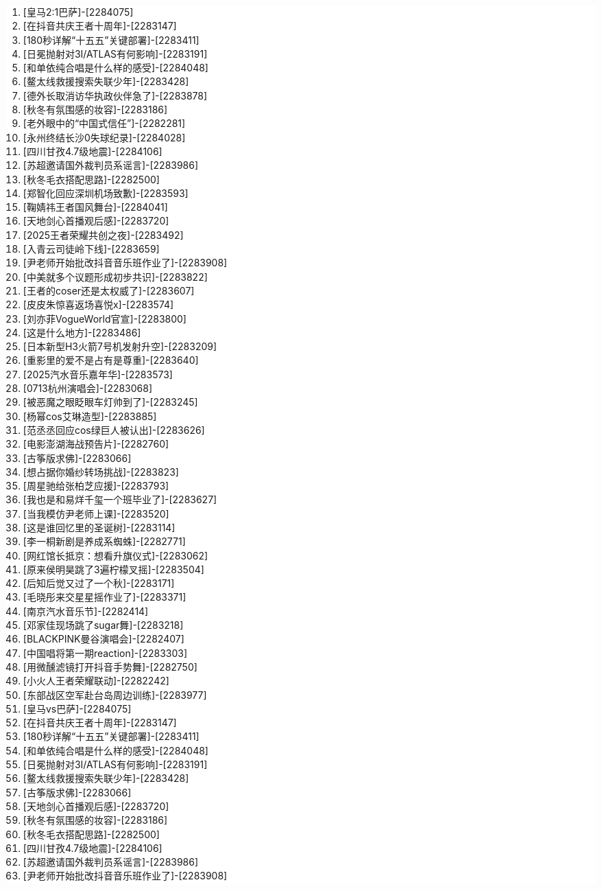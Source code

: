 
1. [皇马2:1巴萨]-[2284075]
1. [在抖音共庆王者十周年]-[2283147]
1. [180秒详解“十五五”关键部署]-[2283411]
1. [日冕抛射对3I/ATLAS有何影响]-[2283191]
1. [和单依纯合唱是什么样的感受]-[2284048]
1. [鳌太线救援搜索失联少年]-[2283428]
1. [德外长取消访华执政伙伴急了]-[2283878]
1. [秋冬有氛围感的妆容]-[2283186]
1. [老外眼中的“中国式信任”]-[2282281]
1. [永州终结长沙0失球纪录]-[2284028]
1. [四川甘孜4.7级地震]-[2284106]
1. [苏超邀请国外裁判员系谣言]-[2283986]
1. [秋冬毛衣搭配思路]-[2282500]
1. [郑智化回应深圳机场致歉]-[2283593]
1. [鞠婧祎王者国风舞台]-[2284041]
1. [天地剑心首播观后感]-[2283720]
1. [2025王者荣耀共创之夜]-[2283492]
1. [入青云司徒岭下线]-[2283659]
1. [尹老师开始批改抖音音乐班作业了]-[2283908]
1. [中美就多个议题形成初步共识]-[2283822]
1. [王者的coser还是太权威了]-[2283607]
1. [皮皮朱惊喜返场喜悦x]-[2283574]
1. [刘亦菲VogueWorld官宣]-[2283800]
1. [这是什么地方]-[2283486]
1. [日本新型H3火箭7号机发射升空]-[2283209]
1. [重影里的爱不是占有是尊重]-[2283640]
1. [2025汽水音乐嘉年华]-[2283573]
1. [0713杭州演唱会]-[2283068]
1. [被恶魔之眼眨眼车灯帅到了]-[2283245]
1. [杨幂cos艾琳造型]-[2283885]
1. [范丞丞回应cos绿巨人被认出]-[2283626]
1. [电影澎湖海战预告片]-[2282760]
1. [古筝版求佛]-[2283066]
1. [想占据你婚纱转场挑战]-[2283823]
1. [周星驰给张柏芝应援]-[2283793]
1. [我也是和易烊千玺一个班毕业了]-[2283627]
1. [当我模仿尹老师上课]-[2283520]
1. [这是谁回忆里的圣诞树]-[2283114]
1. [李一桐新剧是养成系蜘蛛]-[2282771]
1. [网红馆长抵京：想看升旗仪式]-[2283062]
1. [原来侯明昊跳了3遍柠檬叉摇]-[2283504]
1. [后知后觉又过了一个秋]-[2283171]
1. [毛晓彤来交星星摇作业了]-[2283371]
1. [南京汽水音乐节]-[2282414]
1. [邓家佳现场跳了sugar舞]-[2283218]
1. [BLACKPINK曼谷演唱会]-[2282407]
1. [中国唱将第一期reaction]-[2283303]
1. [用微醺滤镜打开抖音手势舞]-[2282750]
1. [小火人王者荣耀联动]-[2282242]
1. [东部战区空军赴台岛周边训练]-[2283977]
1. [皇马vs巴萨]-[2284075]
1. [在抖音共庆王者十周年]-[2283147]
1. [180秒详解“十五五”关键部署]-[2283411]
1. [和单依纯合唱是什么样的感受]-[2284048]
1. [日冕抛射对3I/ATLAS有何影响]-[2283191]
1. [鳌太线救援搜索失联少年]-[2283428]
1. [古筝版求佛]-[2283066]
1. [天地剑心首播观后感]-[2283720]
1. [秋冬有氛围感的妆容]-[2283186]
1. [秋冬毛衣搭配思路]-[2282500]
1. [四川甘孜4.7级地震]-[2284106]
1. [苏超邀请国外裁判员系谣言]-[2283986]
1. [尹老师开始批改抖音音乐班作业了]-[2283908]